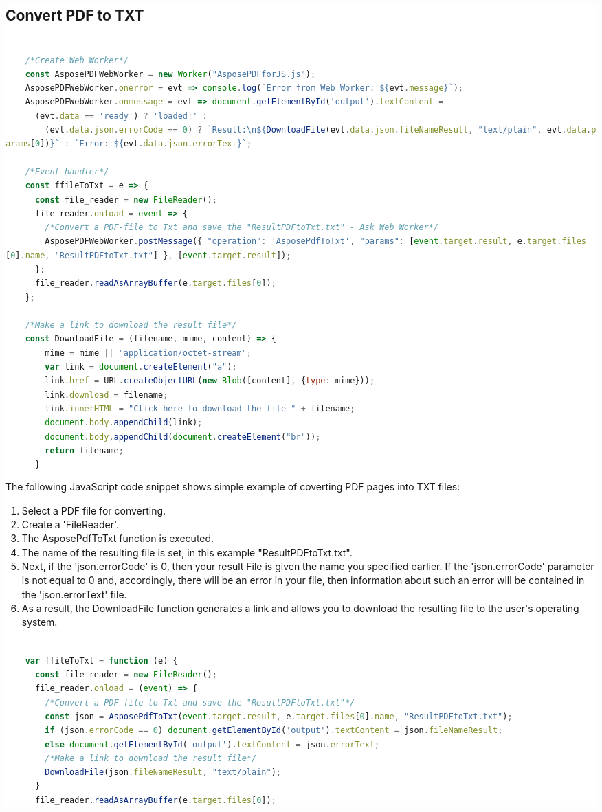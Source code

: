 ## Convert PDF to TXT

```js

    /*Create Web Worker*/
    const AsposePDFWebWorker = new Worker("AsposePDFforJS.js");
    AsposePDFWebWorker.onerror = evt => console.log(`Error from Web Worker: ${evt.message}`);
    AsposePDFWebWorker.onmessage = evt => document.getElementById('output').textContent = 
      (evt.data == 'ready') ? 'loaded!' :
        (evt.data.json.errorCode == 0) ? `Result:\n${DownloadFile(evt.data.json.fileNameResult, "text/plain", evt.data.params[0])}` : `Error: ${evt.data.json.errorText}`;

    /*Event handler*/
    const ffileToTxt = e => {
      const file_reader = new FileReader();
      file_reader.onload = event => {
        /*Convert a PDF-file to Txt and save the "ResultPDFtoTxt.txt" - Ask Web Worker*/
        AsposePDFWebWorker.postMessage({ "operation": 'AsposePdfToTxt', "params": [event.target.result, e.target.files[0].name, "ResultPDFtoTxt.txt"] }, [event.target.result]);
      };
      file_reader.readAsArrayBuffer(e.target.files[0]);
    };

    /*Make a link to download the result file*/
    const DownloadFile = (filename, mime, content) => {
        mime = mime || "application/octet-stream";
        var link = document.createElement("a"); 
        link.href = URL.createObjectURL(new Blob([content], {type: mime}));
        link.download = filename;
        link.innerHTML = "Click here to download the file " + filename;
        document.body.appendChild(link); 
        document.body.appendChild(document.createElement("br"));
        return filename;
      }
```

The following JavaScript code snippet shows simple example of coverting PDF pages into TXT files:

1. Select a PDF file for converting.
1. Create a 'FileReader'.
1. The [AsposePdfToTxt](https://reference.aspose.com/pdf/javascript-cpp/convert/asposepdftotxt/) function is executed.
1. The name of the resulting file is set, in this example "ResultPDFtoTxt.txt".
1. Next, if the 'json.errorCode' is 0, then your result File is given the name you specified earlier. If the 'json.errorCode' parameter is not equal to 0 and, accordingly, there will be an error in your file, then information about such an error will be contained in the 'json.errorText' file.
1. As a result, the [DownloadFile](https://reference.aspose.com/pdf/javascript-cpp/misc/downloadfile/) function generates a link and allows you to download the resulting file to the user's operating system.

```js

    var ffileToTxt = function (e) {
      const file_reader = new FileReader();
      file_reader.onload = (event) => {
        /*Convert a PDF-file to Txt and save the "ResultPDFtoTxt.txt"*/
        const json = AsposePdfToTxt(event.target.result, e.target.files[0].name, "ResultPDFtoTxt.txt");
        if (json.errorCode == 0) document.getElementById('output').textContent = json.fileNameResult;
        else document.getElementById('output').textContent = json.errorText;
        /*Make a link to download the result file*/
        DownloadFile(json.fileNameResult, "text/plain");
      }
      file_reader.readAsArrayBuffer(e.target.files[0]);
```